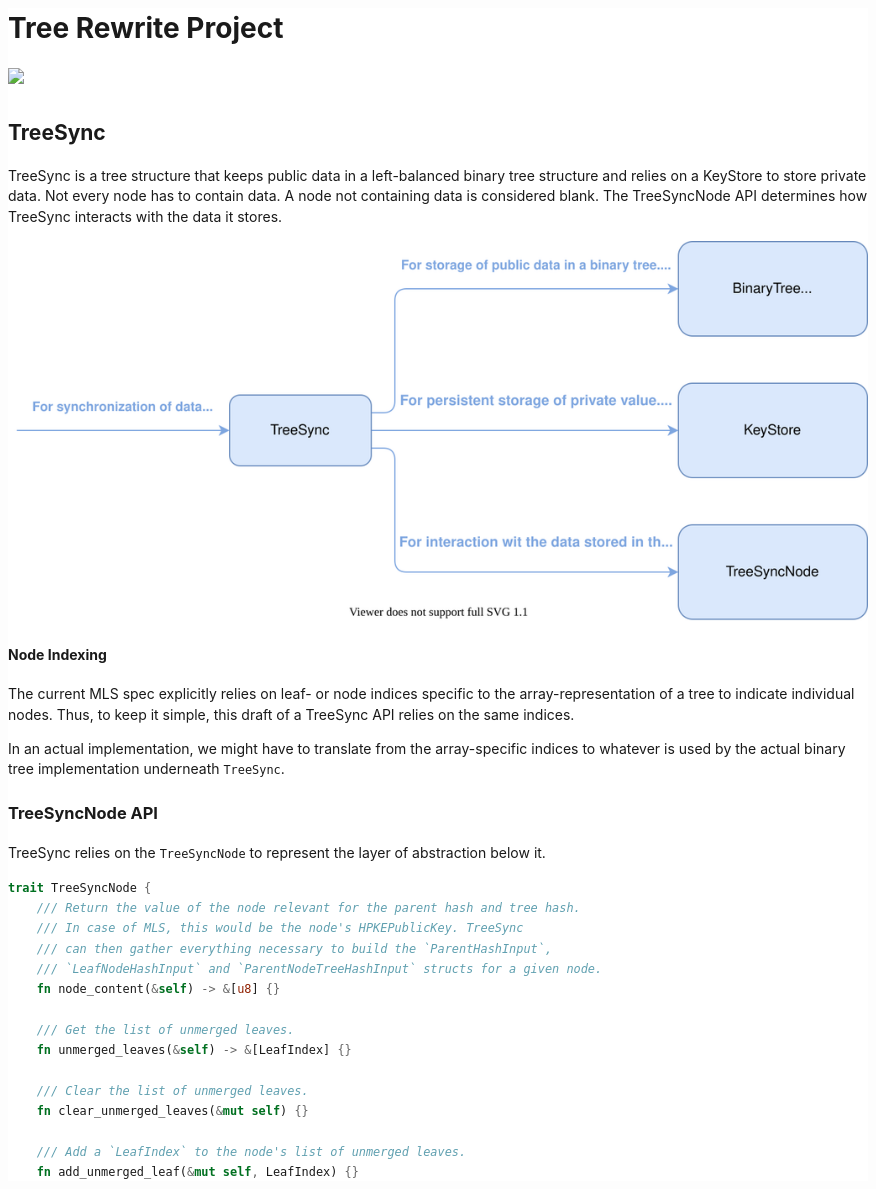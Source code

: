 # Tree Rewrite Project

![](https://img.shields.io/badge/status-wip-orange.svg?style=for-the-badge)

## TreeSync

TreeSync is a tree structure that keeps public data in a left-balanced binary
tree structure and relies on a KeyStore to store private data. Not every node
has to contain data. A node not containing data is considered blank. The
TreeSyncNode API determines how TreeSync interacts with the data it stores.

![TreeSync Architecture](./static/treesync_api.svg)

#### Node Indexing

The current MLS spec explicitly relies on leaf- or node indices specific to the
array-representation of a tree to indicate individual nodes. Thus, to keep it
simple, this draft of a TreeSync API relies on the same indices.

In an actual implementation, we might have to translate from the array-specific
indices to whatever is used by the actual binary tree implementation underneath
`TreeSync`.

### TreeSyncNode API

TreeSync relies on the `TreeSyncNode` to represent the layer of abstraction
below it.

```rust
trait TreeSyncNode {
    /// Return the value of the node relevant for the parent hash and tree hash.
    /// In case of MLS, this would be the node's HPKEPublicKey. TreeSync
    /// can then gather everything necessary to build the `ParentHashInput`,
    /// `LeafNodeHashInput` and `ParentNodeTreeHashInput` structs for a given node.
    fn node_content(&self) -> &[u8] {}

    /// Get the list of unmerged leaves.
    fn unmerged_leaves(&self) -> &[LeafIndex] {}

    /// Clear the list of unmerged leaves.
    fn clear_unmerged_leaves(&mut self) {}

    /// Add a `LeafIndex` to the node's list of unmerged leaves.
    fn add_unmerged_leaf(&mut self, LeafIndex) {}
```